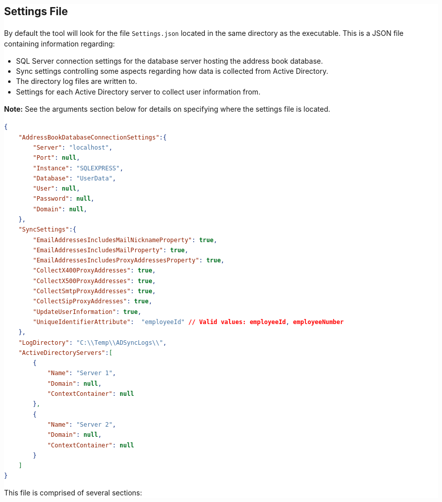 ## Settings File

By default the tool will look for the file `Settings.json` located in the same directory as the executable.  This is a JSON file containing information regarding:

- SQL Server connection settings for the database server hosting the address book database.
- Sync settings controlling some aspects regarding how data is collected from Active Directory.
- The directory log files are written to.
- Settings for each Active Directory server to collect user information from.

**Note:** See the arguments section below for details on specifying where the settings file is located.

```json
{
	"AddressBookDatabaseConnectionSettings":{
		"Server": "localhost",
		"Port": null,
		"Instance": "SQLEXPRESS",
		"Database": "UserData",
		"User": null,
		"Password": null,
		"Domain": null,
	},
	"SyncSettings":{
		"EmailAddressesIncludesMailNicknameProperty": true,
		"EmailAddressesIncludesMailProperty": true,
		"EmailAddressesIncludesProxyAddressesProperty": true,
		"CollectX400ProxyAddresses": true,
		"CollectX500ProxyAddresses": true,
		"CollectSmtpProxyAddresses": true,
		"CollectSipProxyAddresses": true,
		"UpdateUserInformation": true,
		"UniqueIdentifierAttribute":  "employeeId" // Valid values: employeeId, employeeNumber
	},
	"LogDirectory": "C:\\Temp\\ADSyncLogs\\",
	"ActiveDirectoryServers":[
		{
			"Name": "Server 1",
			"Domain": null,
			"ContextContainer": null
		},
		{
			"Name": "Server 2",
			"Domain": null,
			"ContextContainer": null
		}
	]
}
```

This file is comprised of several sections:
